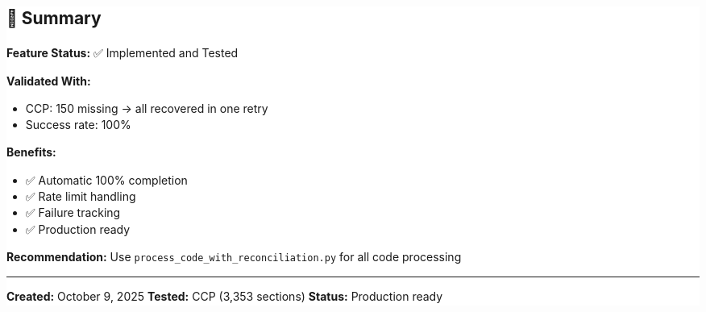 
## 🎉 Summary

**Feature Status:** ✅ Implemented and Tested

**Validated With:**
- CCP: 150 missing → all recovered in one retry
- Success rate: 100%

**Benefits:**
- ✅ Automatic 100% completion
- ✅ Rate limit handling
- ✅ Failure tracking
- ✅ Production ready

**Recommendation:** Use `process_code_with_reconciliation.py` for all code processing

---

**Created:** October 9, 2025
**Tested:** CCP (3,353 sections)
**Status:** Production ready
